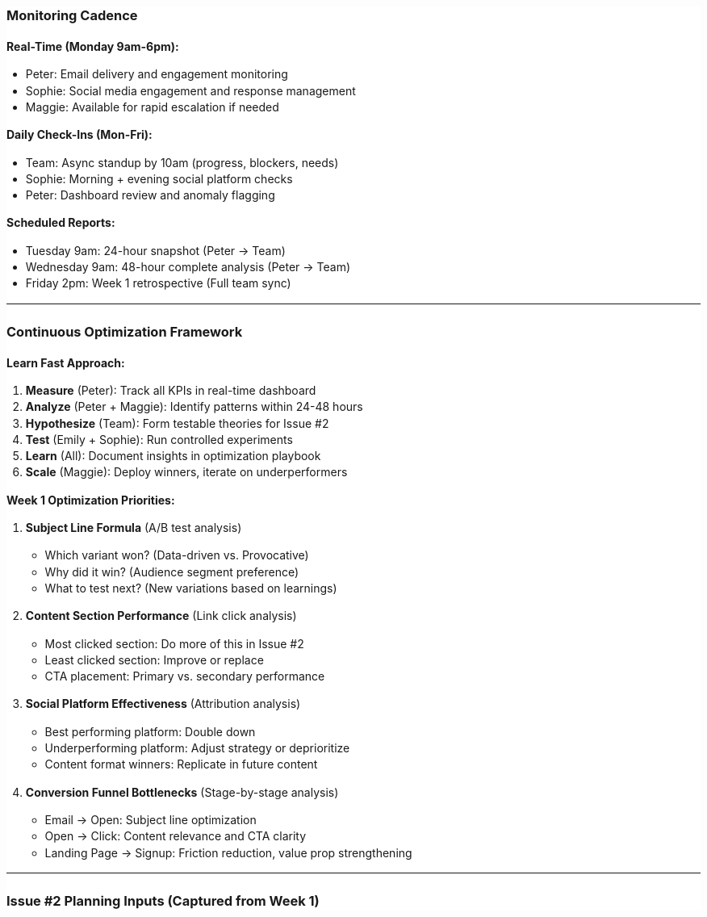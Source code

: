 ### Monitoring Cadence

**Real-Time (Monday 9am-6pm):**
- Peter: Email delivery and engagement monitoring
- Sophie: Social media engagement and response management
- Maggie: Available for rapid escalation if needed

**Daily Check-Ins (Mon-Fri):**
- Team: Async standup by 10am (progress, blockers, needs)
- Sophie: Morning + evening social platform checks
- Peter: Dashboard review and anomaly flagging

**Scheduled Reports:**
- Tuesday 9am: 24-hour snapshot (Peter → Team)
- Wednesday 9am: 48-hour complete analysis (Peter → Team)
- Friday 2pm: Week 1 retrospective (Full team sync)

---

### Continuous Optimization Framework

**Learn Fast Approach:**

1. **Measure** (Peter): Track all KPIs in real-time dashboard
2. **Analyze** (Peter + Maggie): Identify patterns within 24-48 hours
3. **Hypothesize** (Team): Form testable theories for Issue #2
4. **Test** (Emily + Sophie): Run controlled experiments
5. **Learn** (All): Document insights in optimization playbook
6. **Scale** (Maggie): Deploy winners, iterate on underperformers

**Week 1 Optimization Priorities:**

1. **Subject Line Formula** (A/B test analysis)
   - Which variant won? (Data-driven vs. Provocative)
   - Why did it win? (Audience segment preference)
   - What to test next? (New variations based on learnings)

2. **Content Section Performance** (Link click analysis)
   - Most clicked section: Do more of this in Issue #2
   - Least clicked section: Improve or replace
   - CTA placement: Primary vs. secondary performance

3. **Social Platform Effectiveness** (Attribution analysis)
   - Best performing platform: Double down
   - Underperforming platform: Adjust strategy or deprioritize
   - Content format winners: Replicate in future content

4. **Conversion Funnel Bottlenecks** (Stage-by-stage analysis)
   - Email → Open: Subject line optimization
   - Open → Click: Content relevance and CTA clarity
   - Landing Page → Signup: Friction reduction, value prop strengthening

---

### Issue #2 Planning Inputs (Captured from Week 1)
